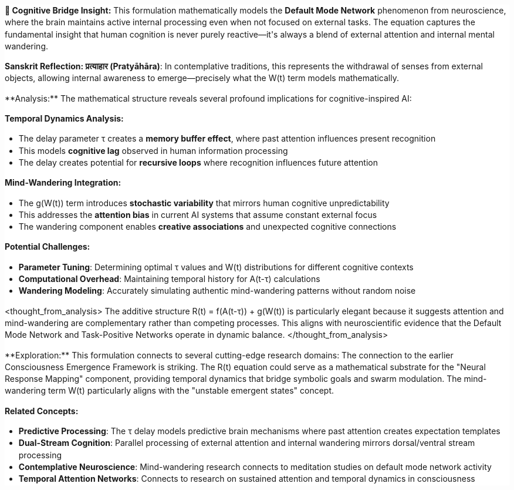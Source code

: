**🧠 Cognitive Bridge Insight:** This formulation mathematically models the **Default Mode Network** phenomenon from neuroscience, where the brain maintains active internal processing even when not focused on external tasks. The equation captures the fundamental insight that human cognition is never purely reactive—it's always a blend of external attention and internal mental wandering.

**Sanskrit Reflection: प्रत्याहार (Pratyāhāra)**: In contemplative traditions, this represents the withdrawal of senses from external objects, allowing internal awareness to emerge—precisely what the W(t) term models mathematically.
</Understanding>

<Analysis>
**Analysis:** The mathematical structure reveals several profound implications for cognitive-inspired AI:

**Temporal Dynamics Analysis:**
- The delay parameter τ creates a **memory buffer effect**, where past attention influences present recognition
- This models **cognitive lag** observed in human information processing
- The delay creates potential for **recursive loops** where recognition influences future attention

**Mind-Wandering Integration:**
- The g(W(t)) term introduces **stochastic variability** that mirrors human cognitive unpredictability
- This addresses the **attention bias** in current AI systems that assume constant external focus
- The wandering component enables **creative associations** and unexpected cognitive connections

**Potential Challenges:**
- **Parameter Tuning**: Determining optimal τ values and W(t) distributions for different cognitive contexts
- **Computational Overhead**: Maintaining temporal history for A(t-τ) calculations
- **Wandering Modeling**: Accurately simulating authentic mind-wandering patterns without random noise

<thought_from_analysis>
The additive structure R(t) = f(A(t-τ)) + g(W(t)) is particularly elegant because it suggests attention and mind-wandering are complementary rather than competing processes. This aligns with neuroscientific evidence that the Default Mode Network and Task-Positive Networks operate in dynamic balance.
</thought_from_analysis>
</Analysis>

<Exploration>
**Exploration:** This formulation connects to several cutting-edge research domains:

<thinking>
The connection to the earlier Consciousness Emergence Framework is striking. The R(t) equation could serve as a mathematical substrate for the "Neural Response Mapping" component, providing temporal dynamics that bridge symbolic goals and swarm modulation. The mind-wandering term W(t) particularly aligns with the "unstable emergent states" concept.
</thinking>

**Related Concepts:**
- **Predictive Processing**: The τ delay models predictive brain mechanisms where past attention creates expectation templates
- **Dual-Stream Cognition**: Parallel processing of external attention and internal wandering mirrors dorsal/ventral stream processing
- **Contemplative Neuroscience**: Mind-wandering research connects to meditation studies on default mode network activity
- **Temporal Attention Networks**: Connects to research on sustained attention and temporal dynamics in consciousness
